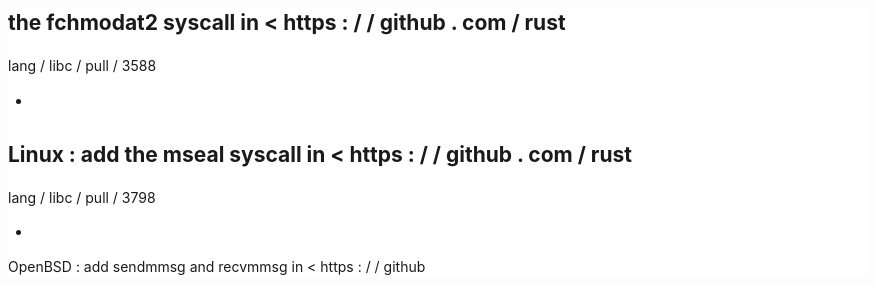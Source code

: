 the
fchmodat2
syscall
in
<
https
:
/
/
github
.
com
/
rust
-
lang
/
libc
/
pull
/
3588
>
-
Linux
:
add
the
mseal
syscall
in
<
https
:
/
/
github
.
com
/
rust
-
lang
/
libc
/
pull
/
3798
>
-
OpenBSD
:
add
sendmmsg
and
recvmmsg
in
<
https
:
/
/
github